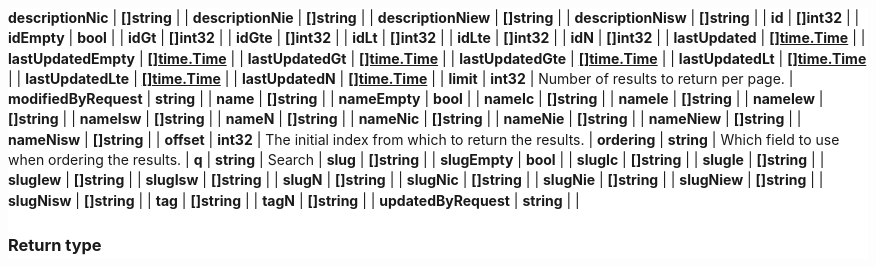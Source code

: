  **descriptionNic** | **[]string** |  | 
 **descriptionNie** | **[]string** |  | 
 **descriptionNiew** | **[]string** |  | 
 **descriptionNisw** | **[]string** |  | 
 **id** | **[]int32** |  | 
 **idEmpty** | **bool** |  | 
 **idGt** | **[]int32** |  | 
 **idGte** | **[]int32** |  | 
 **idLt** | **[]int32** |  | 
 **idLte** | **[]int32** |  | 
 **idN** | **[]int32** |  | 
 **lastUpdated** | [**[]time.Time**](time.Time.md) |  | 
 **lastUpdatedEmpty** | [**[]time.Time**](time.Time.md) |  | 
 **lastUpdatedGt** | [**[]time.Time**](time.Time.md) |  | 
 **lastUpdatedGte** | [**[]time.Time**](time.Time.md) |  | 
 **lastUpdatedLt** | [**[]time.Time**](time.Time.md) |  | 
 **lastUpdatedLte** | [**[]time.Time**](time.Time.md) |  | 
 **lastUpdatedN** | [**[]time.Time**](time.Time.md) |  | 
 **limit** | **int32** | Number of results to return per page. | 
 **modifiedByRequest** | **string** |  | 
 **name** | **[]string** |  | 
 **nameEmpty** | **bool** |  | 
 **nameIc** | **[]string** |  | 
 **nameIe** | **[]string** |  | 
 **nameIew** | **[]string** |  | 
 **nameIsw** | **[]string** |  | 
 **nameN** | **[]string** |  | 
 **nameNic** | **[]string** |  | 
 **nameNie** | **[]string** |  | 
 **nameNiew** | **[]string** |  | 
 **nameNisw** | **[]string** |  | 
 **offset** | **int32** | The initial index from which to return the results. | 
 **ordering** | **string** | Which field to use when ordering the results. | 
 **q** | **string** | Search | 
 **slug** | **[]string** |  | 
 **slugEmpty** | **bool** |  | 
 **slugIc** | **[]string** |  | 
 **slugIe** | **[]string** |  | 
 **slugIew** | **[]string** |  | 
 **slugIsw** | **[]string** |  | 
 **slugN** | **[]string** |  | 
 **slugNic** | **[]string** |  | 
 **slugNie** | **[]string** |  | 
 **slugNiew** | **[]string** |  | 
 **slugNisw** | **[]string** |  | 
 **tag** | **[]string** |  | 
 **tagN** | **[]string** |  | 
 **updatedByRequest** | **string** |  | 

### Return type
